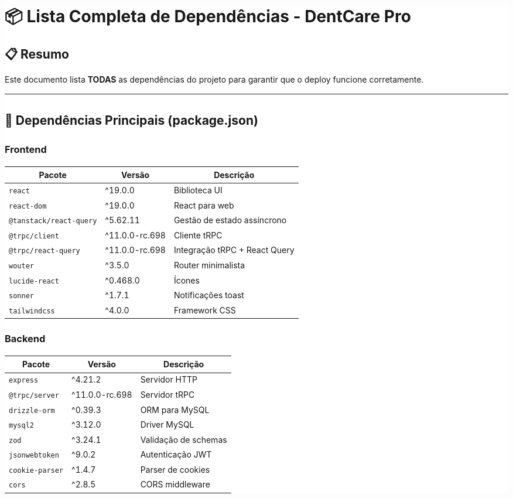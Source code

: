 # 📦 Lista Completa de Dependências - DentCare Pro

## 📋 Resumo

Este documento lista **TODAS** as dependências do projeto para garantir que o deploy funcione corretamente.

---

## 🎯 Dependências Principais (package.json)

### Frontend

| Pacote | Versão | Descrição |
|--------|--------|-----------|
| `react` | ^19.0.0 | Biblioteca UI |
| `react-dom` | ^19.0.0 | React para web |
| `@tanstack/react-query` | ^5.62.11 | Gestão de estado assíncrono |
| `@trpc/client` | ^11.0.0-rc.698 | Cliente tRPC |
| `@trpc/react-query` | ^11.0.0-rc.698 | Integração tRPC + React Query |
| `wouter` | ^3.5.0 | Router minimalista |
| `lucide-react` | ^0.468.0 | Ícones |
| `sonner` | ^1.7.1 | Notificações toast |
| `tailwindcss` | ^4.0.0 | Framework CSS |

### Backend

| Pacote | Versão | Descrição |
|--------|--------|-----------|
| `express` | ^4.21.2 | Servidor HTTP |
| `@trpc/server` | ^11.0.0-rc.698 | Servidor tRPC |
| `drizzle-orm` | ^0.39.3 | ORM para MySQL |
| `mysql2` | ^3.12.0 | Driver MySQL |
| `zod` | ^3.24.1 | Validação de schemas |
| `jsonwebtoken` | ^9.0.2 | Autenticação JWT |
| `cookie-parser` | ^1.4.7 | Parser de cookies |
| `cors` | ^2.8.5 | CORS middleware |
